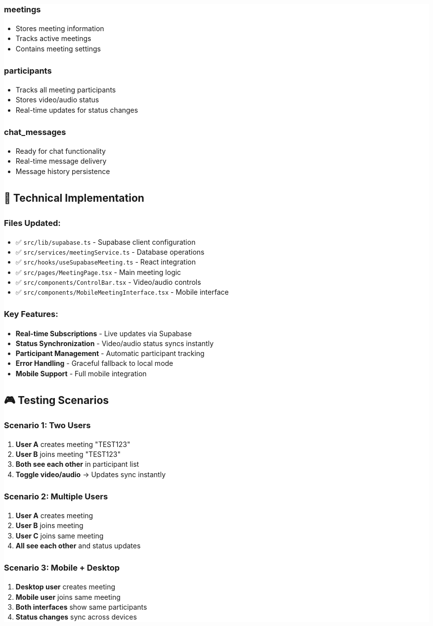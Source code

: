 ### **meetings**
- Stores meeting information
- Tracks active meetings
- Contains meeting settings

### **participants**
- Tracks all meeting participants
- Stores video/audio status
- Real-time updates for status changes

### **chat_messages**
- Ready for chat functionality
- Real-time message delivery
- Message history persistence

## 🔧 **Technical Implementation**

### **Files Updated:**
- ✅ `src/lib/supabase.ts` - Supabase client configuration
- ✅ `src/services/meetingService.ts` - Database operations
- ✅ `src/hooks/useSupabaseMeeting.ts` - React integration
- ✅ `src/pages/MeetingPage.tsx` - Main meeting logic
- ✅ `src/components/ControlBar.tsx` - Video/audio controls
- ✅ `src/components/MobileMeetingInterface.tsx` - Mobile interface

### **Key Features:**
- **Real-time Subscriptions** - Live updates via Supabase
- **Status Synchronization** - Video/audio status syncs instantly
- **Participant Management** - Automatic participant tracking
- **Error Handling** - Graceful fallback to local mode
- **Mobile Support** - Full mobile integration

## 🎮 **Testing Scenarios**

### **Scenario 1: Two Users**
1. **User A** creates meeting "TEST123"
2. **User B** joins meeting "TEST123"
3. **Both see each other** in participant list
4. **Toggle video/audio** → Updates sync instantly

### **Scenario 2: Multiple Users**
1. **User A** creates meeting
2. **User B** joins meeting
3. **User C** joins same meeting
4. **All see each other** and status updates

### **Scenario 3: Mobile + Desktop**
1. **Desktop user** creates meeting
2. **Mobile user** joins same meeting
3. **Both interfaces** show same participants
4. **Status changes** sync across devices
